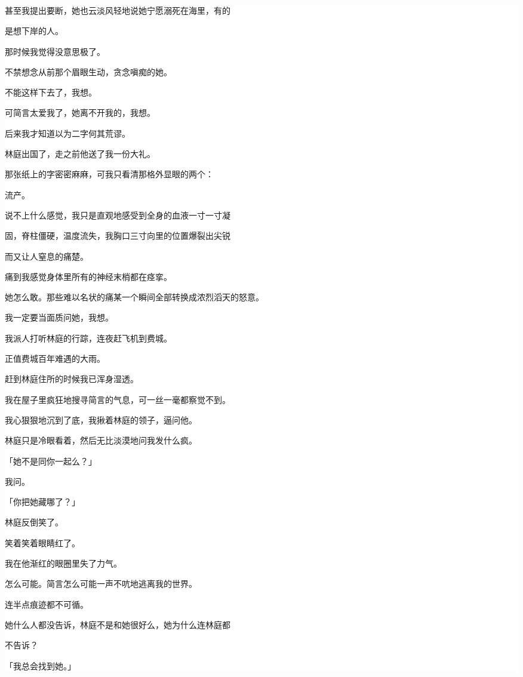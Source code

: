 甚至我提出要断，她也云淡风轻地说她宁愿溺死在海里，有的

是想下岸的人。

那时候我觉得没意思极了。

不禁想念从前那个眉眼生动，贪念嗔痴的她。

不能这样下去了，我想。

可简言太爱我了，她离不开我的，我想。

后来我才知道以为二字何其荒谬。

林庭出国了，走之前他送了我一份大礼。

那张纸上的字密密麻麻，可我只看清那格外显眼的两个：

流产。

说不上什么感觉，我只是直观地感受到全身的血液一寸一寸凝

固，脊柱僵硬，温度流失，我胸口三寸向里的位置爆裂出尖锐

而又让人窒息的痛楚。

痛到我感觉身体里所有的神经末梢都在痉挛。

她怎么敢。那些难以名状的痛某一个瞬间全部转换成浓烈滔天的怒意。

我一定要当面质问她，我想。

我派人打听林庭的行踪，连夜赶飞机到费城。

正值费城百年难遇的大雨。

赶到林庭住所的时候我已浑身湿透。

我在屋子里疯狂地搜寻简言的气息，可一丝一毫都察觉不到。

我心狠狠地沉到了底，我揪着林庭的领子，逼问他。

林庭只是冷眼看着，然后无比淡漠地问我发什么疯。

「她不是同你一起么？」

我问。

「你把她藏哪了？」

林庭反倒笑了。

笑着笑着眼睛红了。

我在他渐红的眼圈里失了力气。

怎么可能。简言怎么可能一声不吭地逃离我的世界。

连半点痕迹都不可循。

她什么人都没告诉，林庭不是和她很好么，她为什么连林庭都

不告诉？

「我总会找到她。」
